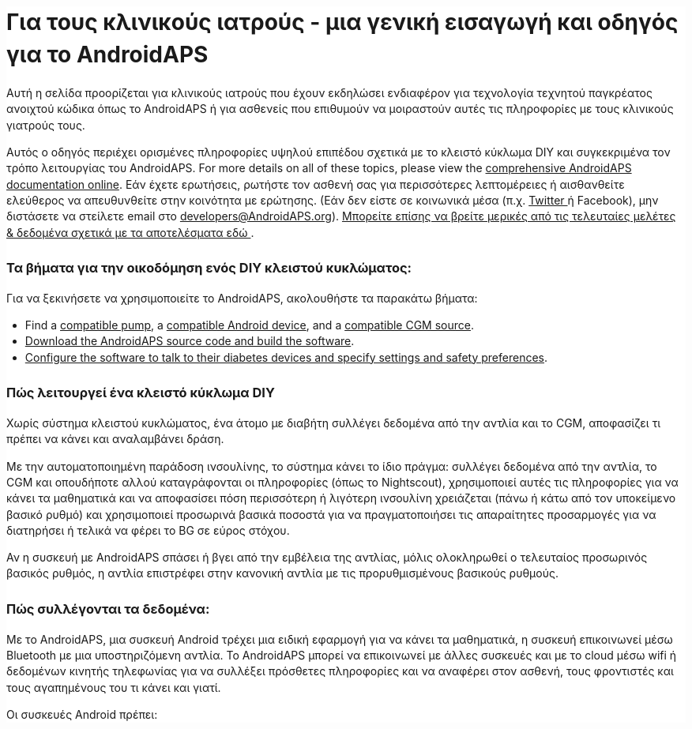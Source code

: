 # Για τους κλινικούς ιατρούς - μια γενική εισαγωγή και οδηγός για το AndroidAPS

Αυτή η σελίδα προορίζεται για κλινικούς ιατρούς που έχουν εκδηλώσει ενδιαφέρον για τεχνολογία τεχνητού παγκρέατος ανοιχτού κώδικα όπως το AndroidAPS ή για ασθενείς που επιθυμούν να μοιραστούν αυτές τις πληροφορίες με τους κλινικούς γιατρούς τους.

Αυτός ο οδηγός περιέχει ορισμένες πληροφορίες υψηλού επιπέδου σχετικά με το κλειστό κύκλωμα DIY και συγκεκριμένα τον τρόπο λειτουργίας του AndroidAPS. For more details on all of these topics, please view the [comprehensive AndroidAPS documentation online](../index.rst). Εάν έχετε ερωτήσεις, ρωτήστε τον ασθενή σας για περισσότερες λεπτομέρειες ή αισθανθείτε ελεύθερος να απευθυνθείτε στην κοινότητα με ερώτησης. (Εάν δεν είστε σε κοινωνικά μέσα (π.χ. [ Twitter ](https://twitter.com/kozakmilos) ή Facebook), μην διστάσετε να στείλετε email στο developers@AndroidAPS.org). [ Μπορείτε επίσης να βρείτε μερικές από τις τελευταίες μελέτες & δεδομένα σχετικά με τα αποτελέσματα εδώ ](https://openaps.org/outcomes/).

### Τα βήματα για την οικοδόμηση ενός DIY κλειστού κυκλώματος:

Για να ξεκινήσετε να χρησιμοποιείτε το AndroidAPS, ακολουθήστε τα παρακάτω βήματα:

* Find a [compatible pump](../Hardware/pumps.rst), a [compatible Android device](https://docs.google.com/spreadsheets/d/1gZAsN6f0gv6tkgy9EBsYl0BQNhna0RDqA9QGycAqCQc/edit?usp=sharing), and a [compatible CGM source](../Configuration/BG-Source.rst).
* [Download the AndroidAPS source code and build the software](../Installing-AndroidAPS/Building-APK.md).
* [Configure the software to talk to their diabetes devices and specify settings and safety preferences](../index.rst#configuration).

### Πώς λειτουργεί ένα κλειστό κύκλωμα DIY

Χωρίς σύστημα κλειστού κυκλώματος, ένα άτομο με διαβήτη συλλέγει δεδομένα από την αντλία και το CGM, αποφασίζει τι πρέπει να κάνει και αναλαμβάνει δράση.

Με την αυτοματοποιημένη παράδοση ινσουλίνης, το σύστημα κάνει το ίδιο πράγμα: συλλέγει δεδομένα από την αντλία, το CGM και οπουδήποτε αλλού καταγράφονται οι πληροφορίες (όπως το Nightscout), χρησιμοποιεί αυτές τις πληροφορίες για να κάνει τα μαθηματικά και να αποφασίσει πόση περισσότερη ή λιγότερη ινσουλίνη χρειάζεται (πάνω ή κάτω από τον υποκείμενο βασικό ρυθμό) και χρησιμοποιεί προσωρινά βασικά ποσοστά για να πραγματοποιήσει τις απαραίτητες προσαρμογές για να διατηρήσει ή τελικά να φέρει το BG σε εύρος στόχου.

Αν η συσκευή με AndroidAPS σπάσει ή βγει από την εμβέλεια της αντλίας, μόλις ολοκληρωθεί ο τελευταίος προσωρινός βασικός ρυθμός, η αντλία επιστρέφει στην κανονική αντλία με τις προρυθμισμένους βασικούς ρυθμούς.

### Πώς συλλέγονται τα δεδομένα:

Με το AndroidAPS, μια συσκευή Android τρέχει μια ειδική εφαρμογή για να κάνει τα μαθηματικά, η συσκευή επικοινωνεί μέσω Bluetooth με μια υποστηριζόμενη αντλία. Το AndroidAPS μπορεί να επικοινωνεί με άλλες συσκευές και με το cloud μέσω wifi ή δεδομένων κινητής τηλεφωνίας για να συλλέξει πρόσθετες πληροφορίες και να αναφέρει στον ασθενή, τους φροντιστές και τους αγαπημένους του τι κάνει και γιατί.

Οι συσκευές Android πρέπει:
